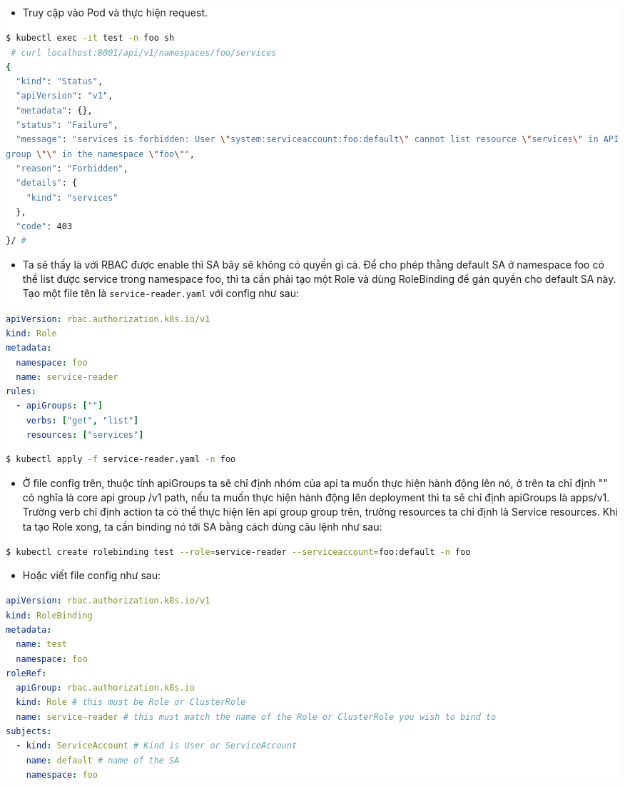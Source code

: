 - Truy cập vào Pod và thực hiện request.

```bash
$ kubectl exec -it test -n foo sh
 # curl localhost:8001/api/v1/namespaces/foo/services
{
  "kind": "Status",
  "apiVersion": "v1",
  "metadata": {},
  "status": "Failure",
  "message": "services is forbidden: User \"system:serviceaccount:foo:default\" cannot list resource \"services\" in API group \"\" in the namespace \"foo\"",
  "reason": "Forbidden",
  "details": {
    "kind": "services"
  },
  "code": 403
}/ #
```

- Ta sẽ thấy là với RBAC được enable thì SA bây sẽ không có quyền gì cả. Để cho phép thằng default SA ở namespace foo có thể list được service trong namespace foo, thì ta cần phải tạo một Role và dùng RoleBinding để gán quyền cho default SA này. Tạo một file tên là `service-reader.yaml` với config như sau:

```yaml
apiVersion: rbac.authorization.k8s.io/v1
kind: Role
metadata:
  namespace: foo
  name: service-reader
rules:
  - apiGroups: [""]
    verbs: ["get", "list"]
    resources: ["services"]
```

```bash
$ kubectl apply -f service-reader.yaml -n foo
```

- Ở file config trên, thuộc tính apiGroups ta sẽ chỉ định nhóm của api ta muốn thực hiện hành động lên nó, ở trên ta chỉ định "" có nghĩa là core api group /v1 path, nếu ta muốn thực hiện hành động lên deployment thì ta sẽ chỉ định apiGroups là apps/v1. Trường verb chỉ định action ta có thể thực hiện lên api group group trên, trường resources ta chỉ định là Service resources. Khi ta tạo Role xong, ta cần binding nó tới SA bằng cách dùng câu lệnh như sau:


```bash
$ kubectl create rolebinding test --role=service-reader --serviceaccount=foo:default -n foo
```

- Hoặc viết file config như sau:

```yaml
apiVersion: rbac.authorization.k8s.io/v1
kind: RoleBinding
metadata:
  name: test
  namespace: foo
roleRef:
  apiGroup: rbac.authorization.k8s.io
  kind: Role # this must be Role or ClusterRole
  name: service-reader # this must match the name of the Role or ClusterRole you wish to bind to
subjects:
  - kind: ServiceAccount # Kind is User or ServiceAccount
    name: default # name of the SA
    namespace: foo
```
